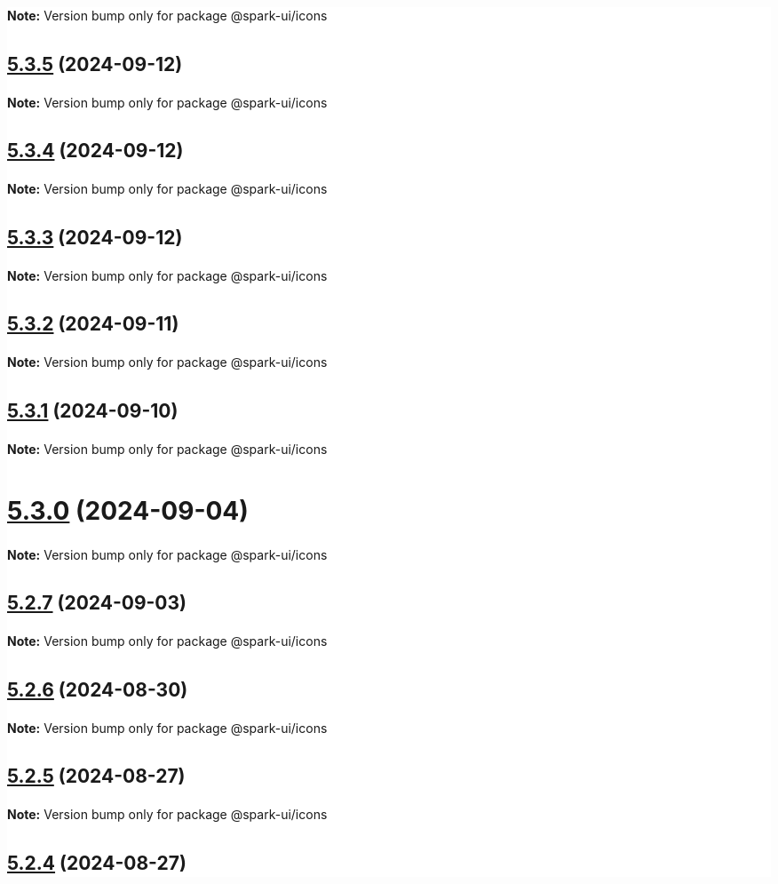 **Note:** Version bump only for package @spark-ui/icons

## [5.3.5](https://github.com/adevinta/spark/compare/v5.3.4...v5.3.5) (2024-09-12)

**Note:** Version bump only for package @spark-ui/icons

## [5.3.4](https://github.com/adevinta/spark/compare/v5.3.3...v5.3.4) (2024-09-12)

**Note:** Version bump only for package @spark-ui/icons

## [5.3.3](https://github.com/adevinta/spark/compare/v5.3.2...v5.3.3) (2024-09-12)

**Note:** Version bump only for package @spark-ui/icons

## [5.3.2](https://github.com/adevinta/spark/compare/v5.3.1...v5.3.2) (2024-09-11)

**Note:** Version bump only for package @spark-ui/icons

## [5.3.1](https://github.com/adevinta/spark/compare/v5.3.0...v5.3.1) (2024-09-10)

**Note:** Version bump only for package @spark-ui/icons

# [5.3.0](https://github.com/adevinta/spark/compare/v5.2.7...v5.3.0) (2024-09-04)

**Note:** Version bump only for package @spark-ui/icons

## [5.2.7](https://github.com/adevinta/spark/compare/v5.2.6...v5.2.7) (2024-09-03)

**Note:** Version bump only for package @spark-ui/icons

## [5.2.6](https://github.com/adevinta/spark/compare/v5.2.5...v5.2.6) (2024-08-30)

**Note:** Version bump only for package @spark-ui/icons

## [5.2.5](https://github.com/adevinta/spark/compare/v5.2.4...v5.2.5) (2024-08-27)

**Note:** Version bump only for package @spark-ui/icons

## [5.2.4](https://github.com/adevinta/spark/compare/v5.2.3...v5.2.4) (2024-08-27)
